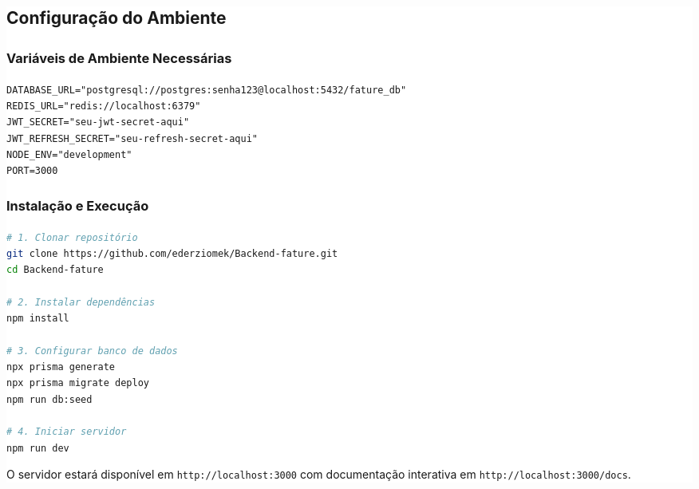 ## Configuração do Ambiente

### Variáveis de Ambiente Necessárias
```env
DATABASE_URL="postgresql://postgres:senha123@localhost:5432/fature_db"
REDIS_URL="redis://localhost:6379"
JWT_SECRET="seu-jwt-secret-aqui"
JWT_REFRESH_SECRET="seu-refresh-secret-aqui"
NODE_ENV="development"
PORT=3000
```

### Instalação e Execução
```bash
# 1. Clonar repositório
git clone https://github.com/ederziomek/Backend-fature.git
cd Backend-fature

# 2. Instalar dependências
npm install

# 3. Configurar banco de dados
npx prisma generate
npx prisma migrate deploy
npm run db:seed

# 4. Iniciar servidor
npm run dev
```

O servidor estará disponível em `http://localhost:3000` com documentação interativa em `http://localhost:3000/docs`.

